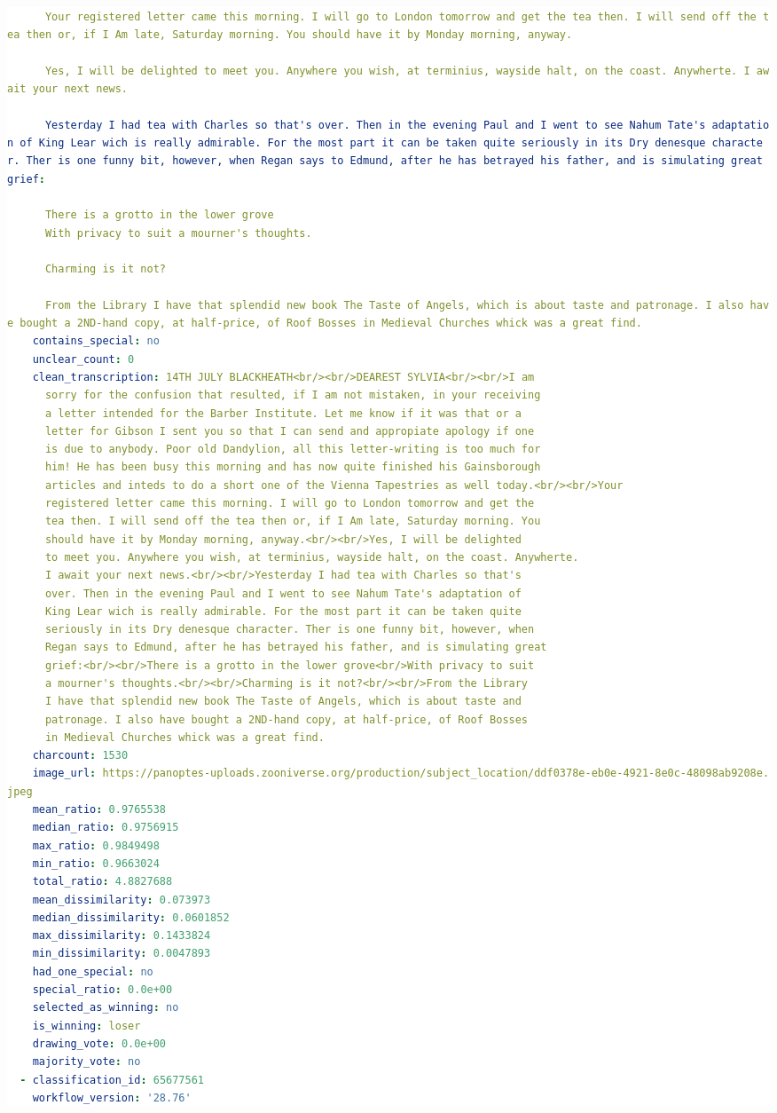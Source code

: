 ```yaml
      Your registered letter came this morning. I will go to London tomorrow and get the tea then. I will send off the tea then or, if I Am late, Saturday morning. You should have it by Monday morning, anyway.

      Yes, I will be delighted to meet you. Anywhere you wish, at terminius, wayside halt, on the coast. Anywherte. I await your next news.

      Yesterday I had tea with Charles so that's over. Then in the evening Paul and I went to see Nahum Tate's adaptation of King Lear wich is really admirable. For the most part it can be taken quite seriously in its Dry denesque character. Ther is one funny bit, however, when Regan says to Edmund, after he has betrayed his father, and is simulating great grief:

      There is a grotto in the lower grove
      With privacy to suit a mourner's thoughts.

      Charming is it not?

      From the Library I have that splendid new book The Taste of Angels, which is about taste and patronage. I also have bought a 2ND-hand copy, at half-price, of Roof Bosses in Medieval Churches whick was a great find.
    contains_special: no
    unclear_count: 0
    clean_transcription: 14TH JULY BLACKHEATH<br/><br/>DEAREST SYLVIA<br/><br/>I am
      sorry for the confusion that resulted, if I am not mistaken, in your receiving
      a letter intended for the Barber Institute. Let me know if it was that or a
      letter for Gibson I sent you so that I can send and appropiate apology if one
      is due to anybody. Poor old Dandylion, all this letter-writing is too much for
      him! He has been busy this morning and has now quite finished his Gainsborough
      articles and inteds to do a short one of the Vienna Tapestries as well today.<br/><br/>Your
      registered letter came this morning. I will go to London tomorrow and get the
      tea then. I will send off the tea then or, if I Am late, Saturday morning. You
      should have it by Monday morning, anyway.<br/><br/>Yes, I will be delighted
      to meet you. Anywhere you wish, at terminius, wayside halt, on the coast. Anywherte.
      I await your next news.<br/><br/>Yesterday I had tea with Charles so that's
      over. Then in the evening Paul and I went to see Nahum Tate's adaptation of
      King Lear wich is really admirable. For the most part it can be taken quite
      seriously in its Dry denesque character. Ther is one funny bit, however, when
      Regan says to Edmund, after he has betrayed his father, and is simulating great
      grief:<br/><br/>There is a grotto in the lower grove<br/>With privacy to suit
      a mourner's thoughts.<br/><br/>Charming is it not?<br/><br/>From the Library
      I have that splendid new book The Taste of Angels, which is about taste and
      patronage. I also have bought a 2ND-hand copy, at half-price, of Roof Bosses
      in Medieval Churches whick was a great find.
    charcount: 1530
    image_url: https://panoptes-uploads.zooniverse.org/production/subject_location/ddf0378e-eb0e-4921-8e0c-48098ab9208e.jpeg
    mean_ratio: 0.9765538
    median_ratio: 0.9756915
    max_ratio: 0.9849498
    min_ratio: 0.9663024
    total_ratio: 4.8827688
    mean_dissimilarity: 0.073973
    median_dissimilarity: 0.0601852
    max_dissimilarity: 0.1433824
    min_dissimilarity: 0.0047893
    had_one_special: no
    special_ratio: 0.0e+00
    selected_as_winning: no
    is_winning: loser
    drawing_vote: 0.0e+00
    majority_vote: no
  - classification_id: 65677561
    workflow_version: '28.76'
```